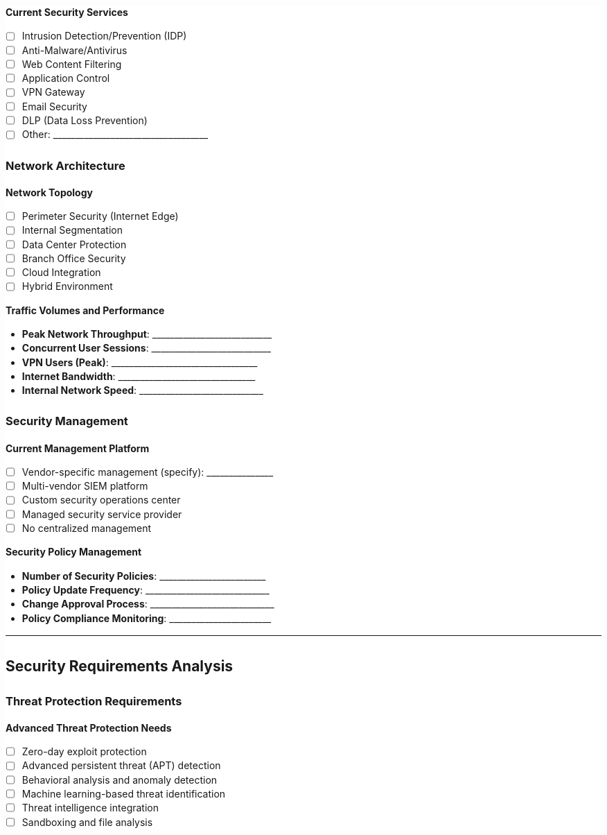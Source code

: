 **Current Security Services**
- [ ] Intrusion Detection/Prevention (IDP)
- [ ] Anti-Malware/Antivirus
- [ ] Web Content Filtering
- [ ] Application Control
- [ ] VPN Gateway
- [ ] Email Security
- [ ] DLP (Data Loss Prevention)
- [ ] Other: ___________________________________

### Network Architecture
**Network Topology**
- [ ] Perimeter Security (Internet Edge)
- [ ] Internal Segmentation
- [ ] Data Center Protection
- [ ] Branch Office Security
- [ ] Cloud Integration
- [ ] Hybrid Environment

**Traffic Volumes and Performance**
- **Peak Network Throughput**: ___________________________
- **Concurrent User Sessions**: ___________________________
- **VPN Users (Peak)**: _________________________________
- **Internet Bandwidth**: _______________________________
- **Internal Network Speed**: ____________________________

### Security Management
**Current Management Platform**
- [ ] Vendor-specific management (specify): _______________
- [ ] Multi-vendor SIEM platform
- [ ] Custom security operations center
- [ ] Managed security service provider
- [ ] No centralized management

**Security Policy Management**
- **Number of Security Policies**: ________________________
- **Policy Update Frequency**: ____________________________
- **Change Approval Process**: ____________________________
- **Policy Compliance Monitoring**: _______________________

---

## Security Requirements Analysis

### Threat Protection Requirements

**Advanced Threat Protection Needs**
- [ ] Zero-day exploit protection
- [ ] Advanced persistent threat (APT) detection
- [ ] Behavioral analysis and anomaly detection
- [ ] Machine learning-based threat identification
- [ ] Threat intelligence integration
- [ ] Sandboxing and file analysis
